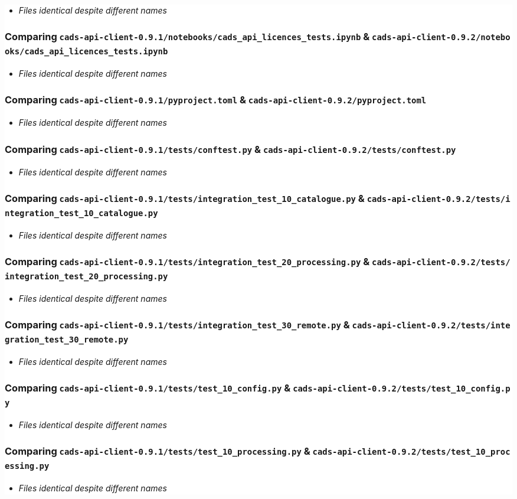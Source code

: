  * *Files identical despite different names*

### Comparing `cads-api-client-0.9.1/notebooks/cads_api_licences_tests.ipynb` & `cads-api-client-0.9.2/notebooks/cads_api_licences_tests.ipynb`

 * *Files identical despite different names*

### Comparing `cads-api-client-0.9.1/pyproject.toml` & `cads-api-client-0.9.2/pyproject.toml`

 * *Files identical despite different names*

### Comparing `cads-api-client-0.9.1/tests/conftest.py` & `cads-api-client-0.9.2/tests/conftest.py`

 * *Files identical despite different names*

### Comparing `cads-api-client-0.9.1/tests/integration_test_10_catalogue.py` & `cads-api-client-0.9.2/tests/integration_test_10_catalogue.py`

 * *Files identical despite different names*

### Comparing `cads-api-client-0.9.1/tests/integration_test_20_processing.py` & `cads-api-client-0.9.2/tests/integration_test_20_processing.py`

 * *Files identical despite different names*

### Comparing `cads-api-client-0.9.1/tests/integration_test_30_remote.py` & `cads-api-client-0.9.2/tests/integration_test_30_remote.py`

 * *Files identical despite different names*

### Comparing `cads-api-client-0.9.1/tests/test_10_config.py` & `cads-api-client-0.9.2/tests/test_10_config.py`

 * *Files identical despite different names*

### Comparing `cads-api-client-0.9.1/tests/test_10_processing.py` & `cads-api-client-0.9.2/tests/test_10_processing.py`

 * *Files identical despite different names*

